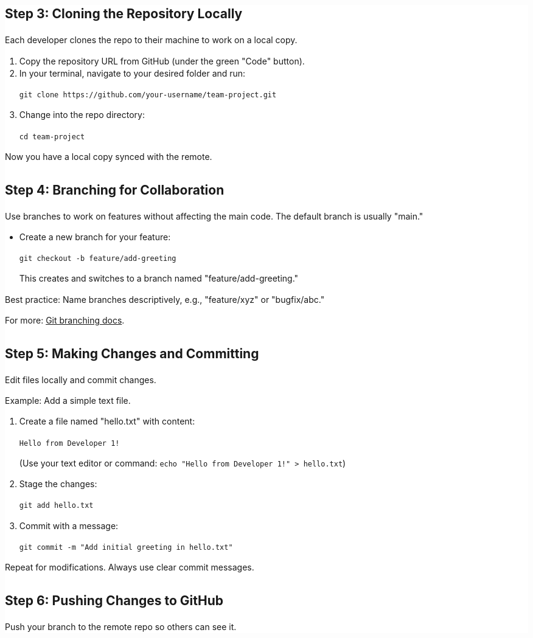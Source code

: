 ## Step 3: Cloning the Repository Locally
Each developer clones the repo to their machine to work on a local copy.

1. Copy the repository URL from GitHub (under the green "Code" button).
2. In your terminal, navigate to your desired folder and run:
   ```
   git clone https://github.com/your-username/team-project.git
   ```
3. Change into the repo directory:
   ```
   cd team-project
   ```

Now you have a local copy synced with the remote.

## Step 4: Branching for Collaboration
Use branches to work on features without affecting the main code. The default branch is usually "main."

- Create a new branch for your feature:
  ```
  git checkout -b feature/add-greeting
  ```
  This creates and switches to a branch named "feature/add-greeting."

Best practice: Name branches descriptively, e.g., "feature/xyz" or "bugfix/abc."

For more: [Git branching docs](https://git-scm.com/book/en/v2/Git-Branching-Branches-in-a-Nutshell).

## Step 5: Making Changes and Committing
Edit files locally and commit changes.

Example: Add a simple text file.

1. Create a file named "hello.txt" with content:
   ```
   Hello from Developer 1!
   ```
   (Use your text editor or command: `echo "Hello from Developer 1!" > hello.txt`)

2. Stage the changes:
   ```
   git add hello.txt
   ```

3. Commit with a message:
   ```
   git commit -m "Add initial greeting in hello.txt"
   ```

Repeat for modifications. Always use clear commit messages.

## Step 6: Pushing Changes to GitHub
Push your branch to the remote repo so others can see it.
